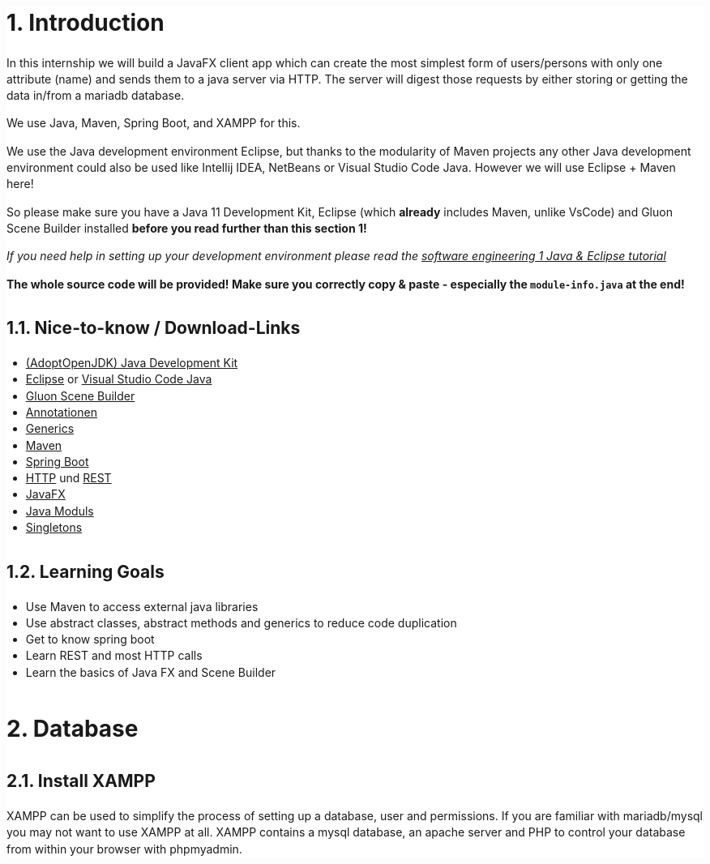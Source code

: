 
# 1. Introduction

In this internship we will build a JavaFX client app which can create the most simplest form of users/persons with only one attribute (name) and sends them to a java server via HTTP. The server will digest those requests by either storing or getting the data in/from a mariadb database.

We use Java, Maven, Spring Boot, and XAMPP for this. 

We use the Java development environment Eclipse, but thanks to the modularity of
Maven projects any other Java development environment could also be used
like Intellij IDEA, NetBeans or Visual Studio Code Java. However we will use Eclipse + Maven here!

So please make sure you have a Java 11 Development Kit, Eclipse (which **already** includes Maven, unlike VsCode) and Gluon Scene Builder installed **before you read further than this section 1!**

*If you need help in setting up your development environment please read the [software engineering 1 Java & Eclipse tutorial](https://github.com/hs-duesseldorf/software-engineering-1)*

**The whole source code will be provided! Make sure you correctly copy & paste - especially the `module-info.java` at the end!**

## 1.1. Nice-to-know / Download-Links

- [(AdoptOpenJDK) Java Development Kit](https://adoptopenjdk.net/)
- [Eclipse](https://www.eclipse.org/downloads/) or [Visual Studio Code Java](https://code.visualstudio.com/docs/languages/java)
- [Gluon Scene Builder](https://gluonhq.com/products/scene-builder)
- [Annotationen](https://de.wikipedia.org/wiki/Annotation_(Java))
- [Generics](https://de.wikipedia.org/wiki/Generische_Programmierung_in_Java)
- [Maven](https://de.wikipedia.org/wiki/Apache_Maven)
- [Spring Boot](https://spring.io/projects/spring-boot)
- [HTTP](https://de.wikipedia.org/wiki/Hypertext_Transfer_Protocol) und [REST](https://de.wikipedia.org/wiki/Representational_State_Transfer)
- [JavaFX](https://openjfx.io/)
- [Java Moduls](https://openjdk.java.net/projects/jigsaw/quick-start)
- [Singletons](https://de.wikibooks.org/wiki/Muster:_Java:_Singleton)

## 1.2. Learning Goals

- Use Maven to access external java libraries
- Use abstract classes, abstract methods and generics to reduce code duplication
- Get to know spring boot
- Learn REST and most HTTP calls
- Learn the basics of Java FX and Scene Builder

# 2. Database

## 2.1. Install XAMPP

XAMPP can be used to simplify the process of setting up a database, user and permissions. If you are familiar with mariadb/mysql you may not want to use XAMPP at all.
XAMPP contains a mysql database, an apache server and PHP to control your database from within your browser with phpmyadmin.
